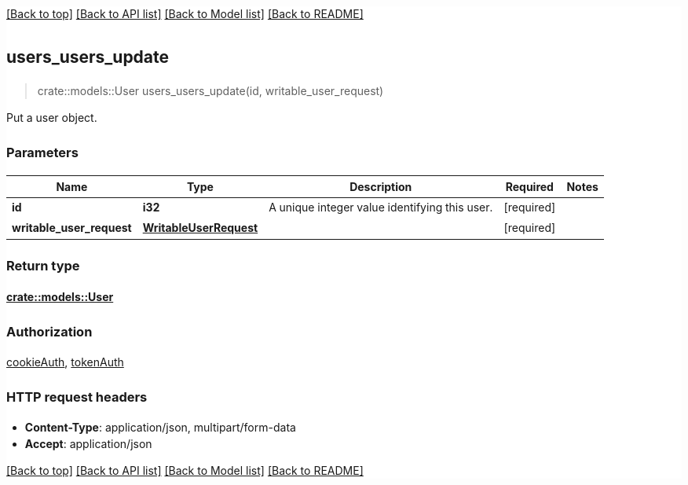 [[Back to top]](#) [[Back to API list]](../README.md#documentation-for-api-endpoints) [[Back to Model list]](../README.md#documentation-for-models) [[Back to README]](../README.md)


## users_users_update

> crate::models::User users_users_update(id, writable_user_request)


Put a user object.

### Parameters


Name | Type | Description  | Required | Notes
------------- | ------------- | ------------- | ------------- | -------------
**id** | **i32** | A unique integer value identifying this user. | [required] |
**writable_user_request** | [**WritableUserRequest**](WritableUserRequest.md) |  | [required] |

### Return type

[**crate::models::User**](User.md)

### Authorization

[cookieAuth](../README.md#cookieAuth), [tokenAuth](../README.md#tokenAuth)

### HTTP request headers

- **Content-Type**: application/json, multipart/form-data
- **Accept**: application/json

[[Back to top]](#) [[Back to API list]](../README.md#documentation-for-api-endpoints) [[Back to Model list]](../README.md#documentation-for-models) [[Back to README]](../README.md)

